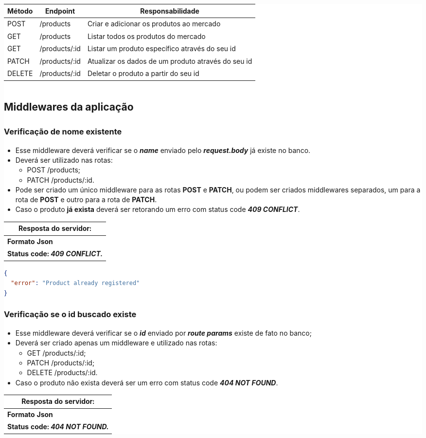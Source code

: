 | Método | Endpoint      | Responsabilidade                                   |
| ------ | ------------- | -------------------------------------------------- |
| POST   | /products     | Criar e adicionar os produtos ao mercado           |
| GET    | /products     | Listar todos os produtos do mercado                |
| GET    | /products/:id | Listar um produto específico através do seu id     |
| PATCH  | /products/:id | Atualizar os dados de um produto através do seu id |
| DELETE | /products/:id | Deletar o produto a partir do seu id               |

#

## Middlewares da aplicação

### **Verificação de nome existente**

- Esse middleware deverá verificar se o **_name_** enviado pelo **_request.body_** já existe no banco.
- Deverá ser utilizado nas rotas:
  - POST /products;
  - PATCH /products/:id.
- Pode ser criado um único middleware para as rotas **POST** e **PATCH**, ou podem ser criados middlewares separados, um para a rota de **POST** e outro para a rota de **PATCH**.
- Caso o produto **já exista** deverá ser retorando um erro com status code **_409 CONFLICT_**.

| Resposta do servidor:                |
| ------------------------------------ |
| **Formato Json**                     |
| **Status code:** **_409 CONFLICT._** |

```json
{
  "error": "Product already registered"
}
```

### **Verificação se o id buscado existe**

- Esse middleware deverá verificar se o **_id_** enviado por **_route params_** existe de fato no banco;
- Deverá ser criado apenas um middleware e utilizado nas rotas:
  - GET /products/:id;
  - PATCH /products/:id;
  - DELETE /products/:id.
- Caso o produto não exista deverá ser um erro com status code **_404 NOT FOUND_**.

| Resposta do servidor:                 |
| ------------------------------------- |
| **Formato Json**                      |
| **Status code:** **_404 NOT FOUND._** |
